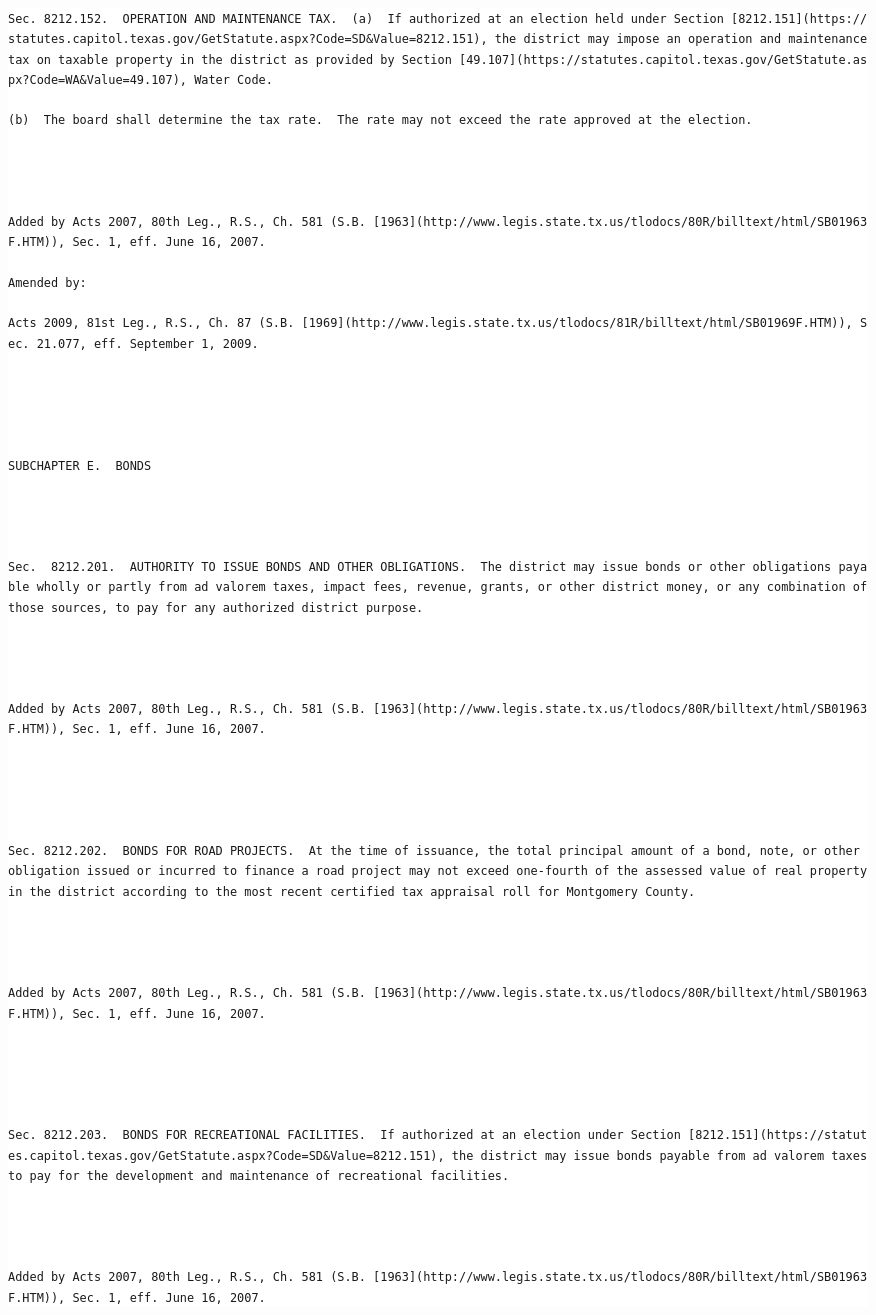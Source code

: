     
    
    
    
    Sec. 8212.152.  OPERATION AND MAINTENANCE TAX.  (a)  If authorized at an election held under Section [8212.151](https://statutes.capitol.texas.gov/GetStatute.aspx?Code=SD&Value=8212.151), the district may impose an operation and maintenance tax on taxable property in the district as provided by Section [49.107](https://statutes.capitol.texas.gov/GetStatute.aspx?Code=WA&Value=49.107), Water Code.
    
    (b)  The board shall determine the tax rate.  The rate may not exceed the rate approved at the election.
    
    
    
    
    Added by Acts 2007, 80th Leg., R.S., Ch. 581 (S.B. [1963](http://www.legis.state.tx.us/tlodocs/80R/billtext/html/SB01963F.HTM)), Sec. 1, eff. June 16, 2007.
    
    Amended by: 
    
    Acts 2009, 81st Leg., R.S., Ch. 87 (S.B. [1969](http://www.legis.state.tx.us/tlodocs/81R/billtext/html/SB01969F.HTM)), Sec. 21.077, eff. September 1, 2009.
    
    
    
    
    
    SUBCHAPTER E.  BONDS
    
      
    
    
    Sec.  8212.201.  AUTHORITY TO ISSUE BONDS AND OTHER OBLIGATIONS.  The district may issue bonds or other obligations payable wholly or partly from ad valorem taxes, impact fees, revenue, grants, or other district money, or any combination of those sources, to pay for any authorized district purpose.
    
    
    
    
    Added by Acts 2007, 80th Leg., R.S., Ch. 581 (S.B. [1963](http://www.legis.state.tx.us/tlodocs/80R/billtext/html/SB01963F.HTM)), Sec. 1, eff. June 16, 2007.
    
    
    
    
    
    Sec. 8212.202.  BONDS FOR ROAD PROJECTS.  At the time of issuance, the total principal amount of a bond, note, or other obligation issued or incurred to finance a road project may not exceed one-fourth of the assessed value of real property in the district according to the most recent certified tax appraisal roll for Montgomery County.
    
    
    
    
    Added by Acts 2007, 80th Leg., R.S., Ch. 581 (S.B. [1963](http://www.legis.state.tx.us/tlodocs/80R/billtext/html/SB01963F.HTM)), Sec. 1, eff. June 16, 2007.
    
    
    
    
    
    Sec. 8212.203.  BONDS FOR RECREATIONAL FACILITIES.  If authorized at an election under Section [8212.151](https://statutes.capitol.texas.gov/GetStatute.aspx?Code=SD&Value=8212.151), the district may issue bonds payable from ad valorem taxes to pay for the development and maintenance of recreational facilities.
    
    
    
    
    Added by Acts 2007, 80th Leg., R.S., Ch. 581 (S.B. [1963](http://www.legis.state.tx.us/tlodocs/80R/billtext/html/SB01963F.HTM)), Sec. 1, eff. June 16, 2007.
    